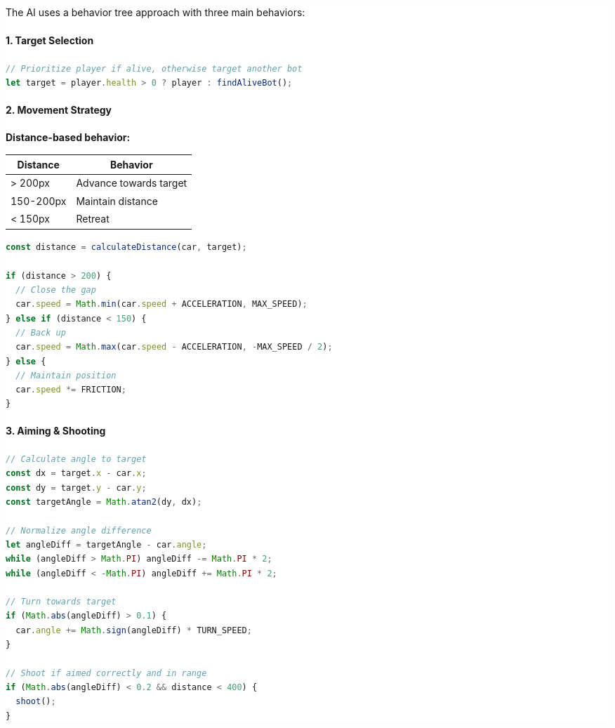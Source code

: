 The AI uses a behavior tree approach with three main behaviors:

#### 1. Target Selection
```typescript
// Prioritize player if alive, otherwise target another bot
let target = player.health > 0 ? player : findAliveBot();
```

#### 2. Movement Strategy

**Distance-based behavior:**

| Distance | Behavior |
|----------|----------|
| > 200px | Advance towards target |
| 150-200px | Maintain distance |
| < 150px | Retreat |

```typescript
const distance = calculateDistance(car, target);

if (distance > 200) {
  // Close the gap
  car.speed = Math.min(car.speed + ACCELERATION, MAX_SPEED);
} else if (distance < 150) {
  // Back up
  car.speed = Math.max(car.speed - ACCELERATION, -MAX_SPEED / 2);
} else {
  // Maintain position
  car.speed *= FRICTION;
}
```

#### 3. Aiming & Shooting

```typescript
// Calculate angle to target
const dx = target.x - car.x;
const dy = target.y - car.y;
const targetAngle = Math.atan2(dy, dx);

// Normalize angle difference
let angleDiff = targetAngle - car.angle;
while (angleDiff > Math.PI) angleDiff -= Math.PI * 2;
while (angleDiff < -Math.PI) angleDiff += Math.PI * 2;

// Turn towards target
if (Math.abs(angleDiff) > 0.1) {
  car.angle += Math.sign(angleDiff) * TURN_SPEED;
}

// Shoot if aimed correctly and in range
if (Math.abs(angleDiff) < 0.2 && distance < 400) {
  shoot();
}
```
